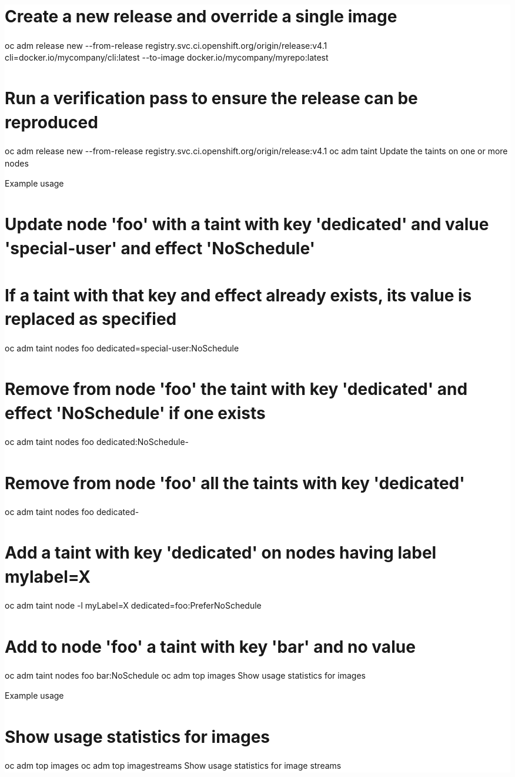   # Create a new release and override a single image
  oc adm release new --from-release registry.svc.ci.openshift.org/origin/release:v4.1 \
  cli=docker.io/mycompany/cli:latest --to-image docker.io/mycompany/myrepo:latest

  # Run a verification pass to ensure the release can be reproduced
  oc adm release new --from-release registry.svc.ci.openshift.org/origin/release:v4.1
oc adm taint
Update the taints on one or more nodes

Example usage

  # Update node 'foo' with a taint with key 'dedicated' and value 'special-user' and effect 'NoSchedule'
  # If a taint with that key and effect already exists, its value is replaced as specified
  oc adm taint nodes foo dedicated=special-user:NoSchedule

  # Remove from node 'foo' the taint with key 'dedicated' and effect 'NoSchedule' if one exists
  oc adm taint nodes foo dedicated:NoSchedule-

  # Remove from node 'foo' all the taints with key 'dedicated'
  oc adm taint nodes foo dedicated-

  # Add a taint with key 'dedicated' on nodes having label mylabel=X
  oc adm taint node -l myLabel=X  dedicated=foo:PreferNoSchedule

  # Add to node 'foo' a taint with key 'bar' and no value
  oc adm taint nodes foo bar:NoSchedule
oc adm top images
Show usage statistics for images

Example usage

  # Show usage statistics for images
  oc adm top images
oc adm top imagestreams
Show usage statistics for image streams
